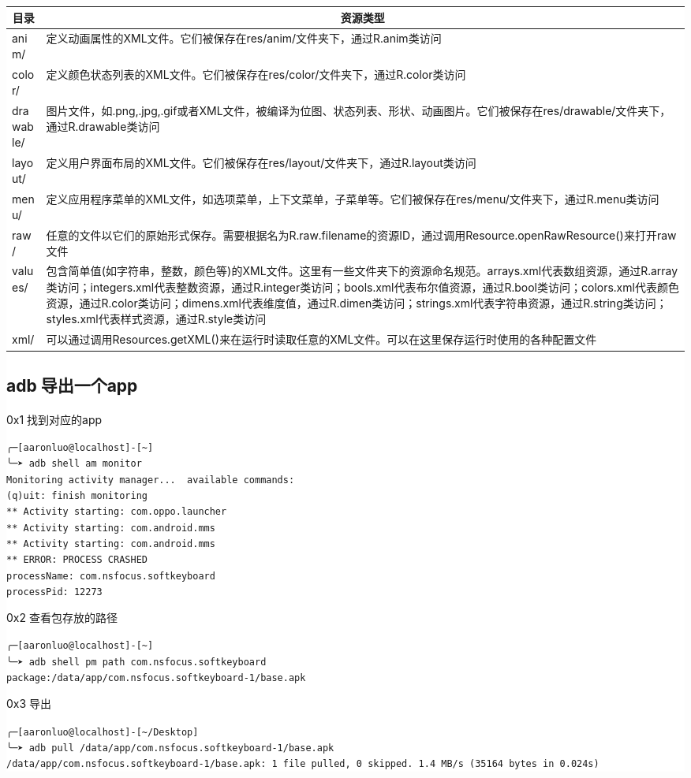 | 目录 | 资源类型 |
| --- | --- |
| anim/ | 定义动画属性的XML文件。它们被保存在res/anim/文件夹下，通过R.anim类访问 |
| color/ | 定义颜色状态列表的XML文件。它们被保存在res/color/文件夹下，通过R.color类访问 |
| drawable/ | 图片文件，如.png,.jpg,.gif或者XML文件，被编译为位图、状态列表、形状、动画图片。它们被保存在res/drawable/文件夹下，通过R.drawable类访问 |
| layout/ | 定义用户界面布局的XML文件。它们被保存在res/layout/文件夹下，通过R.layout类访问 |
| menu/ | 定义应用程序菜单的XML文件，如选项菜单，上下文菜单，子菜单等。它们被保存在res/menu/文件夹下，通过R.menu类访问 |
| raw/ | 任意的文件以它们的原始形式保存。需要根据名为R.raw.filename的资源ID，通过调用Resource.openRawResource()来打开raw文件 |
| values/ | 包含简单值(如字符串，整数，颜色等)的XML文件。这里有一些文件夹下的资源命名规范。arrays.xml代表数组资源，通过R.array类访问；integers.xml代表整数资源，通过R.integer类访问；bools.xml代表布尔值资源，通过R.bool类访问；colors.xml代表颜色资源，通过R.color类访问；dimens.xml代表维度值，通过R.dimen类访问；strings.xml代表字符串资源，通过R.string类访问；styles.xml代表样式资源，通过R.style类访问 |
| xml/ | 可以通过调用Resources.getXML()来在运行时读取任意的XML文件。可以在这里保存运行时使用的各种配置文件 |

## adb 导出一个app
0x1 找到对应的app
```shell
╭─[aaronluo@localhost]-[~]
╰─➤ adb shell am monitor
Monitoring activity manager...  available commands:
(q)uit: finish monitoring
** Activity starting: com.oppo.launcher
** Activity starting: com.android.mms
** Activity starting: com.android.mms
** ERROR: PROCESS CRASHED
processName: com.nsfocus.softkeyboard
processPid: 12273
```
0x2 查看包存放的路径
```shell
╭─[aaronluo@localhost]-[~]
╰─➤ adb shell pm path com.nsfocus.softkeyboard
package:/data/app/com.nsfocus.softkeyboard-1/base.apk
```
0x3 导出
```shell
╭─[aaronluo@localhost]-[~/Desktop]
╰─➤ adb pull /data/app/com.nsfocus.softkeyboard-1/base.apk
/data/app/com.nsfocus.softkeyboard-1/base.apk: 1 file pulled, 0 skipped. 1.4 MB/s (35164 bytes in 0.024s)
```
